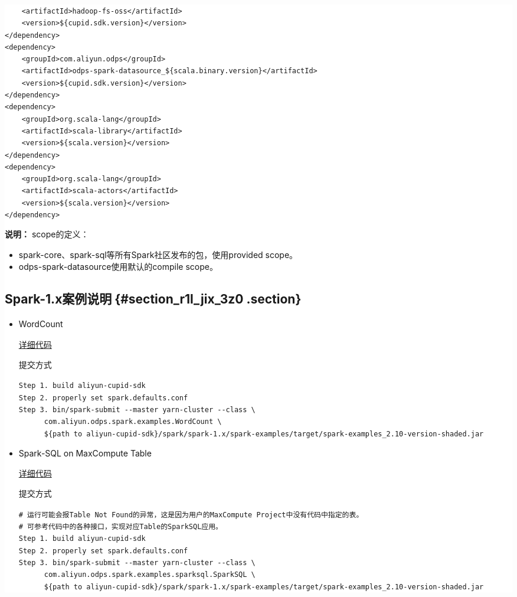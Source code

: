 ``` {#codeblock_djj_tvb_2k2}
    <artifactId>hadoop-fs-oss</artifactId>
    <version>${cupid.sdk.version}</version>
</dependency>
<dependency>
    <groupId>com.aliyun.odps</groupId>
    <artifactId>odps-spark-datasource_${scala.binary.version}</artifactId>
    <version>${cupid.sdk.version}</version>
</dependency>
<dependency>
    <groupId>org.scala-lang</groupId>
    <artifactId>scala-library</artifactId>
    <version>${scala.version}</version>
</dependency>
<dependency>
    <groupId>org.scala-lang</groupId>
    <artifactId>scala-actors</artifactId>
    <version>${scala.version}</version>
</dependency>
```

**说明：** scope的定义：

-   spark-core、spark-sql等所有Spark社区发布的包，使用provided scope。
-   odps-spark-datasource使用默认的compile scope。

## Spark-1.x案例说明 {#section_r1l_jix_3z0 .section}

-   WordCount

    [详细代码](https://github.com/aliyun/aliyun-cupid-sdk/blob/3.3.3-public/spark/spark-1.x/spark-examples/src/main/scala/com/aliyun/odps/spark/examples/WordCount.scala)

    提交方式

    ``` {#codeblock_jhn_84m_pky}
    Step 1. build aliyun-cupid-sdk
    Step 2. properly set spark.defaults.conf
    Step 3. bin/spark-submit --master yarn-cluster --class \
          com.aliyun.odps.spark.examples.WordCount \
          ${path to aliyun-cupid-sdk}/spark/spark-1.x/spark-examples/target/spark-examples_2.10-version-shaded.jar
    ```

-   Spark-SQL on MaxCompute Table

    [详细代码](https://github.com/aliyun/aliyun-cupid-sdk/blob/3.3.3-public/spark/spark-1.x/spark-examples/src/main/scala/com/aliyun/odps/spark/examples/sparksql/SparkSQL.scala)

    提交方式

    ``` {#codeblock_2b9_ros_gup}
    # 运行可能会报Table Not Found的异常，这是因为用户的MaxCompute Project中没有代码中指定的表。
    # 可参考代码中的各种接口，实现对应Table的SparkSQL应用。
    Step 1. build aliyun-cupid-sdk
    Step 2. properly set spark.defaults.conf
    Step 3. bin/spark-submit --master yarn-cluster --class \
          com.aliyun.odps.spark.examples.sparksql.SparkSQL \
          ${path to aliyun-cupid-sdk}/spark/spark-1.x/spark-examples/target/spark-examples_2.10-version-shaded.jar
    ```
